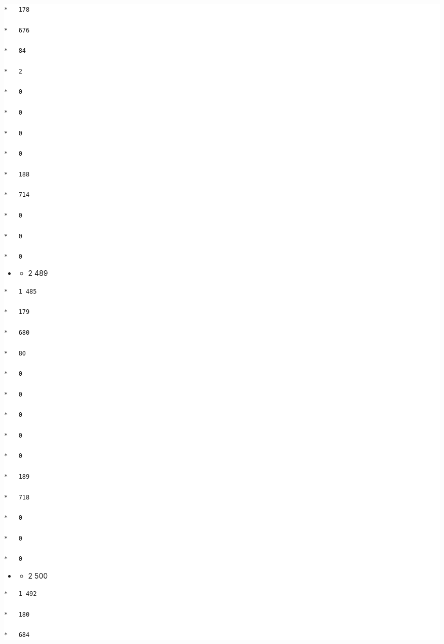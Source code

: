     *   178

    *   676

    *   84

    *   2

    *   0

    *   0

    *   0

    *   0

    *   188

    *   714

    *   0

    *   0

    *   0


*    *   2 489

    *   1 485

    *   179

    *   680

    *   80

    *   0

    *   0

    *   0

    *   0

    *   0

    *   189

    *   718

    *   0

    *   0

    *   0


*    *   2 500

    *   1 492

    *   180

    *   684
